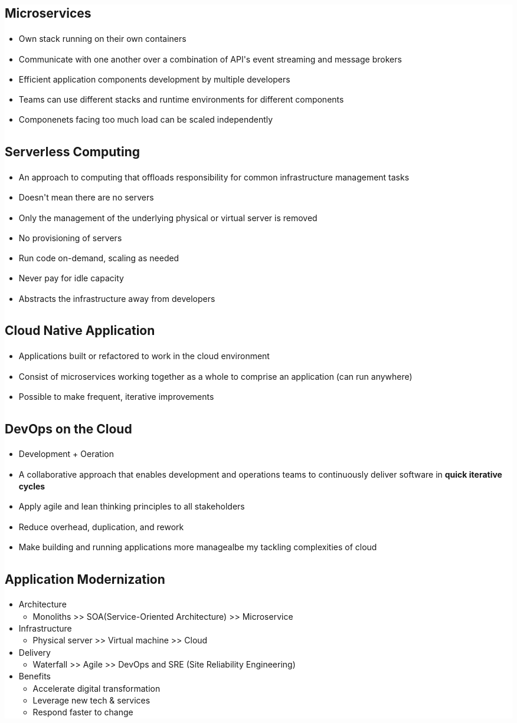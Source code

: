 ## Microservices

- Own stack running on their own containers

- Communicate with one another over a combination of API's event streaming and message brokers

- Efficient application components development by multiple developers

- Teams can use different stacks and runtime environments for different components

- Componenets facing too much load can be scaled independently

  

## Serverless Computing

- An approach to computing that offloads responsibility for common infrastructure management tasks

- Doesn't mean there are no servers

- Only the management of the underlying physical or virtual server is removed

- No provisioning of servers

- Run code on-demand, scaling as needed

- Never pay for idle capacity

- Abstracts the infrastructure away from developers

  

## Cloud Native Application

- Applications built or refactored to work in the cloud environment

- Consist of microservices working together as a whole to comprise an application (can run anywhere)

- Possible to make frequent, iterative improvements

  

## DevOps on the Cloud

- Development  + Oeration

- A collaborative approach that enables development and operations teams to continuously deliver software in **quick iterative cycles**
- Apply agile and lean thinking principles to all stakeholders
- Reduce overhead, duplication, and rework
- Make building and running applications more managealbe my tackling complexities of cloud



## Application Modernization

- Architecture
  - Monoliths >> SOA(Service-Oriented Architecture) >> Microservice
- Infrastructure
  - Physical server >> Virtual machine >> Cloud
- Delivery
  - Waterfall >> Agile >> DevOps and SRE (Site Reliability Engineering)
- Benefits
  - Accelerate digital transformation
  - Leverage new tech & services
  - Respond faster to change
